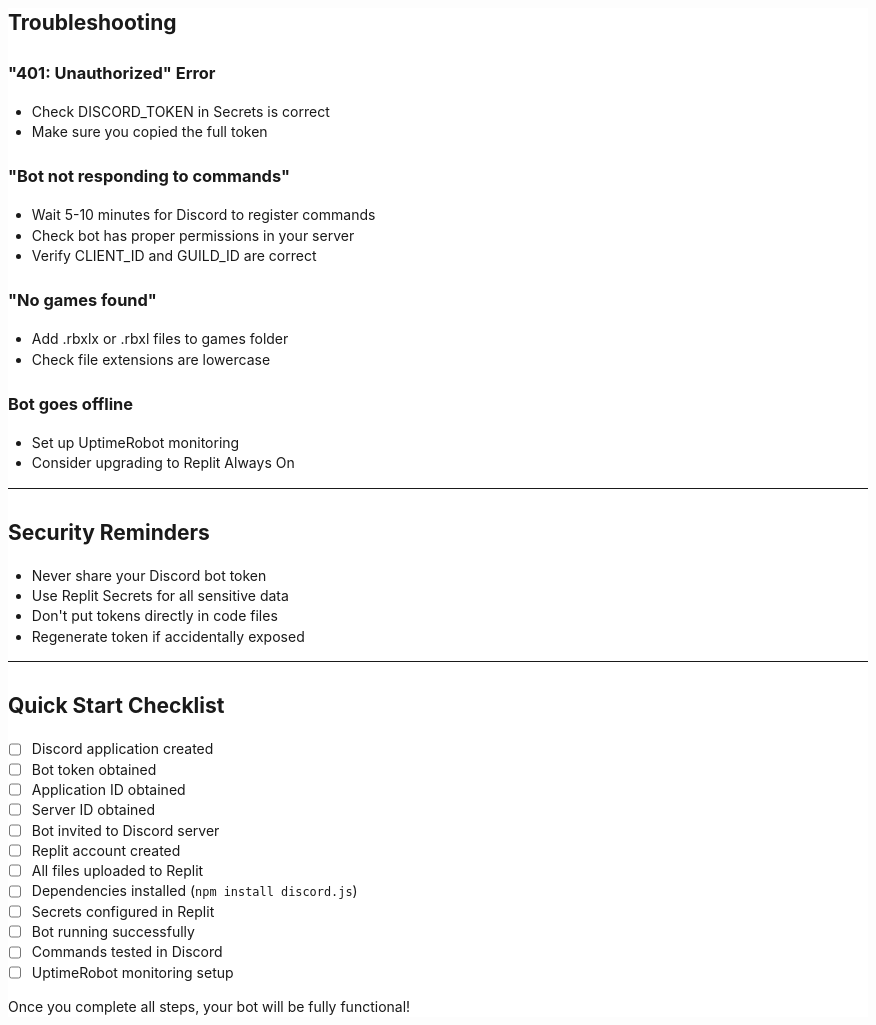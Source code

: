 
## Troubleshooting

### "401: Unauthorized" Error
- Check DISCORD_TOKEN in Secrets is correct
- Make sure you copied the full token

### "Bot not responding to commands"
- Wait 5-10 minutes for Discord to register commands
- Check bot has proper permissions in your server
- Verify CLIENT_ID and GUILD_ID are correct

### "No games found"
- Add .rbxlx or .rbxl files to games folder
- Check file extensions are lowercase

### Bot goes offline
- Set up UptimeRobot monitoring
- Consider upgrading to Replit Always On

---

## Security Reminders

- Never share your Discord bot token
- Use Replit Secrets for all sensitive data
- Don't put tokens directly in code files
- Regenerate token if accidentally exposed

---

## Quick Start Checklist

- [ ] Discord application created
- [ ] Bot token obtained
- [ ] Application ID obtained  
- [ ] Server ID obtained
- [ ] Bot invited to Discord server
- [ ] Replit account created
- [ ] All files uploaded to Replit
- [ ] Dependencies installed (`npm install discord.js`)
- [ ] Secrets configured in Replit
- [ ] Bot running successfully
- [ ] Commands tested in Discord
- [ ] UptimeRobot monitoring setup

Once you complete all steps, your bot will be fully functional!